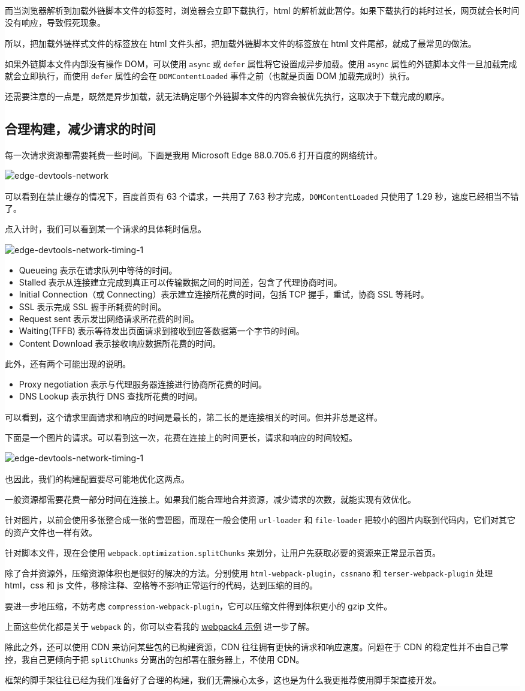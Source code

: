而当浏览器解析到加载外链脚本文件的标签时，浏览器会立即下载执行，html 的解析就此暂停。如果下载执行的耗时过长，网页就会长时间没有响应，导致假死现象。

所以，把加载外链样式文件的标签放在 html 文件头部，把加载外链脚本文件的标签放在 html 文件尾部，就成了最常见的做法。

如果外链脚本文件内部没有操作 DOM，可以使用 `async` 或 `defer` 属性将它设置成异步加载。使用 `async` 属性的外链脚本文件一旦加载完成就会立即执行，而使用 `defer` 属性的会在 `DOMContentLoaded` 事件之前（也就是页面 DOM 加载完成时）执行。

还需要注意的一点是，既然是异步加载，就无法确定哪个外链脚本文件的内容会被优先执行，这取决于下载完成的顺序。

## 合理构建，减少请求的时间

每一次请求资源都需要耗费一些时间。下面是我用 Microsoft Edge 88.0.705.6 打开百度的网络统计。

<img :src="$withBase('/images/optimization/edge-devtools-network.png')" alt="edge-devtools-network">

可以看到在禁止缓存的情况下，百度首页有 63 个请求，一共用了 7.63 秒才完成，`DOMContentLoaded` 只使用了 1.29 秒，速度已经相当不错了。

点入计时，我们可以看到某一个请求的具体耗时信息。

<img :src="$withBase('/images/optimization/edge-devtools-network-timing-1.png')" alt="edge-devtools-network-timing-1">

- Queueing 表示在请求队列中等待的时间。
- Stalled 表示从连接建立完成到真正可以传输数据之间的时间差，包含了代理协商时间。
- Initial Connection（或 Connecting）表示建立连接所花费的时间，包括 TCP 握手，重试，协商 SSL 等耗时。
- SSL 表示完成 SSL 握手所耗费的时间。
- Request sent 表示发出网络请求所花费的时间。
- Waiting(TFFB) 表示等待发出页面请求到接收到应答数据第一个字节的时间。
- Content Download 表示接收响应数据所花费的时间。

此外，还有两个可能出现的说明。

- Proxy negotiation 表示与代理服务器连接进行协商所花费的时间。
- DNS Lookup 表示执行 DNS 查找所花费的时间。

可以看到，这个请求里面请求和响应的时间是最长的，第二长的是连接相关的时间。但并非总是这样。

下面是一个图片的请求。可以看到这一次，花费在连接上的时间更长，请求和响应的时间较短。

<img :src="$withBase('/images/optimization/edge-devtools-network-timing-2.png')" alt="edge-devtools-network-timing-1">

也因此，我们的构建配置要尽可能地优化这两点。

一般资源都需要花费一部分时间在连接上。如果我们能合理地合并资源，减少请求的次数，就能实现有效优化。

针对图片，以前会使用多张整合成一张的雪碧图，而现在一般会使用 `url-loader` 和 `file-loader` 把较小的图片内联到代码内，它们对其它的资产文件也一样有效。

针对脚本文件，现在会使用 `webpack.optimization.splitChunks` 来划分，让用户先获取必要的资源来正常显示首页。

除了合并资源外，压缩资源体积也是很好的解决的方法。分别使用 `html-webpack-plugin`，`cssnano` 和 `terser-webpack-plugin` 处理 html，css 和 js 文件，移除注释、空格等不影响正常运行的代码，达到压缩的目的。

要进一步地压缩，不妨考虑 `compression-webpack-plugin`，它可以压缩文件得到体积更小的 gzip 文件。

上面这些优化都是关于 `webpack` 的，你可以查看我的 [webpack4 示例](../webpack4/README.md) 进一步了解。

除此之外，还可以使用 CDN 来访问某些包的已构建资源，CDN 往往拥有更快的请求和响应速度。问题在于 CDN 的稳定性并不由自己掌控，我自己更倾向于把 `splitChunks` 分离出的包部署在服务器上，不使用 CDN。

框架的脚手架往往已经为我们准备好了合理的构建，我们无需操心太多，这也是为什么我更推荐使用脚手架直接开发。

